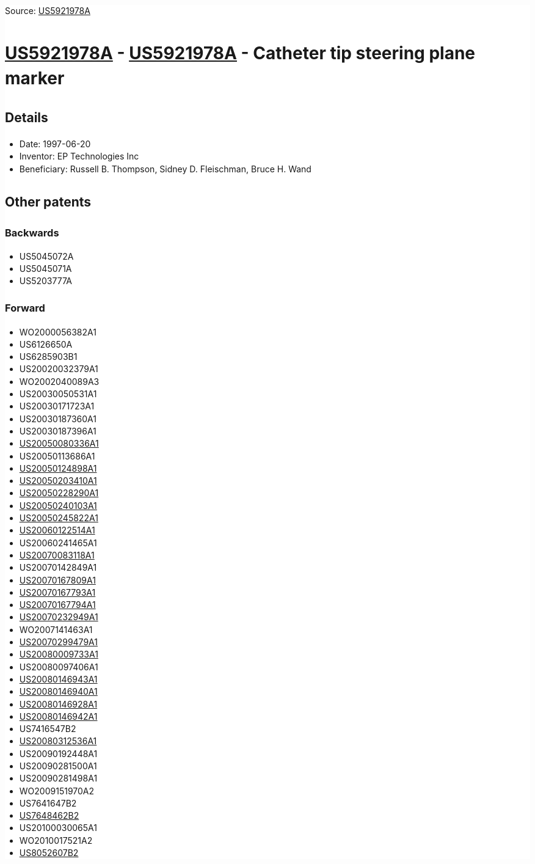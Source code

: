 Source: [US5921978A](https://patents.google.com/patent/US5921978A)

# [US5921978A](US5921978A.md) - [US5921978A](US5921978A.md) - Catheter tip steering plane marker

## Details

* Date: 1997-06-20
* Inventor: EP Technologies Inc
* Beneficiary: Russell B. Thompson, Sidney D. Fleischman, Bruce H. Wand

## Other patents

### Backwards
 * US5045072A
 * US5045071A
 * US5203777A
### Forward
 * WO2000056382A1
 * US6126650A
 * US6285903B1
 * US20020032379A1
 * WO2002040089A3
 * US20030050531A1
 * US20030171723A1
 * US20030187360A1
 * US20030187396A1
 * [US20050080336A1](US20050080336A1.md)
 * US20050113686A1
 * [US20050124898A1](US20050124898A1.md)
 * [US20050203410A1](US20050203410A1.md)
 * [US20050228290A1](US20050228290A1.md)
 * [US20050240103A1](US20050240103A1.md)
 * [US20050245822A1](US20050245822A1.md)
 * [US20060122514A1](US20060122514A1.md)
 * US20060241465A1
 * [US20070083118A1](US20070083118A1.md)
 * US20070142849A1
 * [US20070167809A1](US20070167809A1.md)
 * [US20070167793A1](US20070167793A1.md)
 * [US20070167794A1](US20070167794A1.md)
 * [US20070232949A1](US20070232949A1.md)
 * WO2007141463A1
 * [US20070299479A1](US20070299479A1.md)
 * [US20080009733A1](US20080009733A1.md)
 * US20080097406A1
 * [US20080146943A1](US20080146943A1.md)
 * [US20080146940A1](US20080146940A1.md)
 * [US20080146928A1](US20080146928A1.md)
 * [US20080146942A1](US20080146942A1.md)
 * US7416547B2
 * [US20080312536A1](US20080312536A1.md)
 * US20090192448A1
 * US20090281500A1
 * US20090281498A1
 * WO2009151970A2
 * US7641647B2
 * [US7648462B2](US7648462B2.md)
 * US20100030065A1
 * WO2010017521A2
 * [US8052607B2](US8052607B2.md)